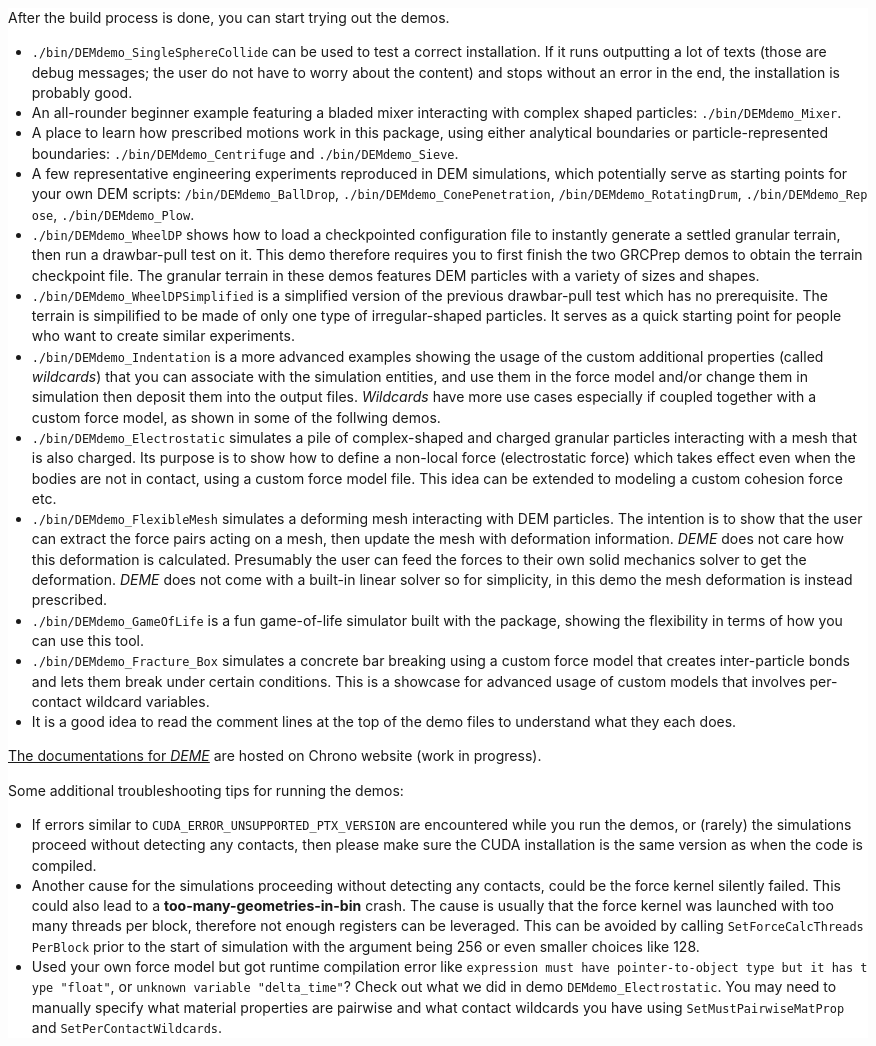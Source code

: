 After the build process is done, you can start trying out the demos.

- `./bin/DEMdemo_SingleSphereCollide` can be used to test a correct installation. If it runs outputting a lot of texts (those are debug messages; the user do not have to worry about the content) and stops without an error in the end, the installation is probably good.
- An all-rounder beginner example featuring a bladed mixer interacting with complex shaped particles: `./bin/DEMdemo_Mixer`.
- A place to learn how prescribed motions work in this package, using either analytical boundaries or particle-represented boundaries: `./bin/DEMdemo_Centrifuge` and `./bin/DEMdemo_Sieve`.
- A few representative engineering experiments reproduced in DEM simulations, which potentially serve as starting points for your own DEM scripts: `/bin/DEMdemo_BallDrop`, `./bin/DEMdemo_ConePenetration`, `/bin/DEMdemo_RotatingDrum`, `./bin/DEMdemo_Repose`, `./bin/DEMdemo_Plow`.
- `./bin/DEMdemo_WheelDP` shows how to load a checkpointed configuration file to instantly generate a settled granular terrain, then run a drawbar-pull test on it. This demo therefore requires you to first finish the two GRCPrep demos to obtain the terrain checkpoint file. The granular terrain in these demos features DEM particles with a variety of sizes and shapes.
- `./bin/DEMdemo_WheelDPSimplified` is a simplified version of the previous drawbar-pull test which has no prerequisite. The terrain is simpilified to be made of only one type of irregular-shaped particles. It serves as a quick starting point for people who want to create similar experiments.
- `./bin/DEMdemo_Indentation` is a more advanced examples showing the usage of the custom additional properties (called _wildcards_) that you can associate with the simulation entities, and use them in the force model and/or change them in simulation then deposit them into the output files. _Wildcards_ have more use cases especially if coupled together with a custom force model, as shown in some of the follwing demos.
- `./bin/DEMdemo_Electrostatic` simulates a pile of complex-shaped and charged granular particles interacting with a mesh that is also charged. Its purpose is to show how to define a non-local force (electrostatic force) which takes effect even when the bodies are not in contact, using a custom force model file. This idea can be extended to modeling a custom cohesion force etc.
- `./bin/DEMdemo_FlexibleMesh` simulates a deforming mesh interacting with DEM particles. The intention is to show that the user can extract the force pairs acting on a mesh, then update the mesh with deformation information. _DEME_ does not care how this deformation is calculated. Presumably the user can feed the forces to their own solid mechanics solver to get the deformation. _DEME_ does not come with a built-in linear solver so for simplicity, in this demo the mesh deformation is instead prescribed.
- `./bin/DEMdemo_GameOfLife` is a fun game-of-life simulator built with the package, showing the flexibility in terms of how you can use this tool.
- `./bin/DEMdemo_Fracture_Box` simulates a concrete bar breaking using a custom force model that creates inter-particle bonds and lets them break under certain conditions. This is a showcase for advanced usage of custom models that involves per-contact wildcard variables.
- It is a good idea to read the comment lines at the top of the demo files to understand what they each does.

[The documentations for _DEME_](https://api.projectchrono.org/) are hosted on Chrono website (work in progress).

Some additional troubleshooting tips for running the demos:

- If errors similar to `CUDA_ERROR_UNSUPPORTED_PTX_VERSION` are encountered while you run the demos, or (rarely) the simulations proceed without detecting any contacts, then please make sure the CUDA installation is the same version as when the code is compiled.
- Another cause for the simulations proceeding without detecting any contacts, could be the force kernel silently failed. This could also lead to a **too-many-geometries-in-bin** crash. The cause is usually that the force kernel was launched with too many threads per block, therefore not enough registers can be leveraged. This can be avoided by calling `SetForceCalcThreadsPerBlock` prior to the start of simulation with the argument being 256 or even smaller choices like 128.
- Used your own force model but got runtime compilation error like `expression must have pointer-to-object type but it has type "float"`, or `unknown variable "delta_time"`? Check out what we did in demo `DEMdemo_Electrostatic`. You may need to manually specify what material properties are pairwise and what contact wildcards you have using `SetMustPairwiseMatProp` and `SetPerContactWildcards`.